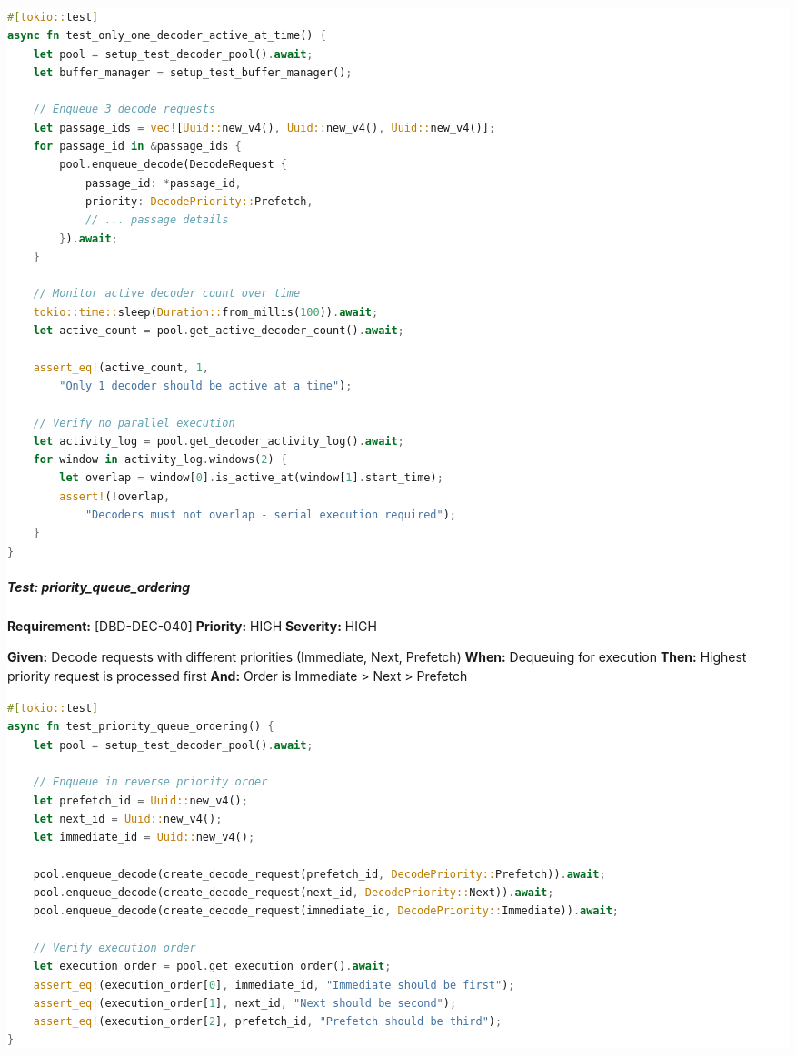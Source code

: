 ```rust
#[tokio::test]
async fn test_only_one_decoder_active_at_time() {
    let pool = setup_test_decoder_pool().await;
    let buffer_manager = setup_test_buffer_manager();

    // Enqueue 3 decode requests
    let passage_ids = vec![Uuid::new_v4(), Uuid::new_v4(), Uuid::new_v4()];
    for passage_id in &passage_ids {
        pool.enqueue_decode(DecodeRequest {
            passage_id: *passage_id,
            priority: DecodePriority::Prefetch,
            // ... passage details
        }).await;
    }

    // Monitor active decoder count over time
    tokio::time::sleep(Duration::from_millis(100)).await;
    let active_count = pool.get_active_decoder_count().await;

    assert_eq!(active_count, 1,
        "Only 1 decoder should be active at a time");

    // Verify no parallel execution
    let activity_log = pool.get_decoder_activity_log().await;
    for window in activity_log.windows(2) {
        let overlap = window[0].is_active_at(window[1].start_time);
        assert!(!overlap,
            "Decoders must not overlap - serial execution required");
    }
}
```

##### Test: priority_queue_ordering
**Requirement:** [DBD-DEC-040]
**Priority:** HIGH
**Severity:** HIGH

**Given:** Decode requests with different priorities (Immediate, Next, Prefetch)
**When:** Dequeuing for execution
**Then:** Highest priority request is processed first
**And:** Order is Immediate > Next > Prefetch

```rust
#[tokio::test]
async fn test_priority_queue_ordering() {
    let pool = setup_test_decoder_pool().await;

    // Enqueue in reverse priority order
    let prefetch_id = Uuid::new_v4();
    let next_id = Uuid::new_v4();
    let immediate_id = Uuid::new_v4();

    pool.enqueue_decode(create_decode_request(prefetch_id, DecodePriority::Prefetch)).await;
    pool.enqueue_decode(create_decode_request(next_id, DecodePriority::Next)).await;
    pool.enqueue_decode(create_decode_request(immediate_id, DecodePriority::Immediate)).await;

    // Verify execution order
    let execution_order = pool.get_execution_order().await;
    assert_eq!(execution_order[0], immediate_id, "Immediate should be first");
    assert_eq!(execution_order[1], next_id, "Next should be second");
    assert_eq!(execution_order[2], prefetch_id, "Prefetch should be third");
}
```
